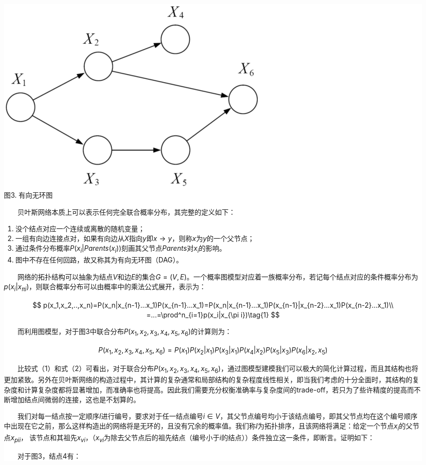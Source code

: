 ![DAG](DAG.png)
<br/>
图3. 有向无环图
</center>

&emsp;&emsp;贝叶斯网络本质上可以表示任何完全联合概率分布，其完整的定义如下：

1. 没个结点对应一个连续或离散的随机变量；
2. 一组有向边连接点对，如果有向边从$X$指向$y$即$x \to y$，则称$x$为$y$的一个父节点；
3. 通过条件分布概率$P(x_i|Parents(x_i))$刻画其父节点$Parents$对$x_i$的影响。
4. 图中不存在任何回路，故又称其为有向无环图（DAG）。 

&emsp;&emsp;网络的拓扑结构可以抽象为结点$V$和边$E$的集合$G=(V,E)$。一个概率图模型对应着一族概率分布，若记每个结点对应的条件概率分布为$p(x_i|x_{\pi i})$，则联合概率分布可以由概率中的乘法公式展开，表示为：

$$
p(x_1,x_2,..,x_n)=P(x_n|x_{n-1}...x_1)P(x_{n-1}...x_1)=P(x_n|x_{n-1}...x_1)P(x_{n-1}|x_{n-2}...x_1)P(x_{n-2}...x_1)\\
=...=\prod^n_{i=1}p(x_i|x_{\pi i})\tag{1}
$$

&emsp;&emsp;而利用图模型，对于图3中联合分布$P(x_1,x_2,x_3,x_4,x_5,x_6)$的计算则为：

$$
P(x_1,x_2,x_3,x_4,x_5,x_6)=P(x_1)P(x_2|x_1)P(x_3|x_1)P(x_4|x_2)P(x_5|x_3)P(x_6|x_2,x_5)\tag{2}
$$

&emsp;&emsp;比较式（1）和式（2）可看出，对于联合分布$P(x_1,x_2,x_3,x_4,x_5,x_6)$，通过图模型建模我们可以极大的简化计算过程，而且其结构也将更加紧致。另外在贝叶斯网络的构造过程中，其计算的复杂通常和局部结构的复杂程度线性相关，即当我们考虑的十分全面时，其结构的复杂度和计算复杂度都将显著增加，而准确率也将提高。因此我们需要充分权衡准确率与复杂度间的trade-off，若只为了些许精度的提高而不断增加结点间微弱的连接，这也是不划算的。

&emsp;&emsp;我们对每一结点按一定顺序$I$进行编号，要求对于任一结点编号$i \in V$，其父节点编号均小于该结点编号，即其父节点均在这个编号顺序中出现在它之前，那么这样构造出的网络将是无环的，且没有冗余的概率值。我们称$I$为拓扑排序，且该网络将满足：给定一个节点$x_i$的父节点$x_{pi i}$， 该节点和其祖先$x_{vi}$，（$x_{vi}$为除去父节点后的祖先结点（编号小于$i$的结点））条件独立这一条件，即断言。证明如下：

&emsp;&emsp;对于图3，结点4有：
